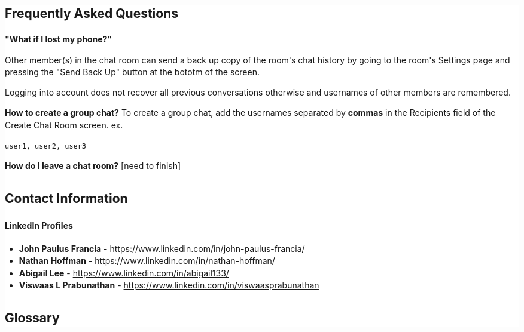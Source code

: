 ## Frequently Asked Questions

**"What if I lost my phone?"**

Other member(s) in the chat room can send a back up copy of the room's chat history by going to the room's Settings page and pressing the "Send Back Up" button at the bototm of the screen. 

Logging into account does not recover all previous conversations otherwise and usernames of other members are remembered.


**How to create a group chat?**
To create a group chat, add the usernames separated by **commas** in the Recipients field of the Create Chat Room screen. 
ex. 
```
user1, user2, user3
```

**How do I leave a chat room?**
[need to finish]



## Contact Information

#### LinkedIn Profiles
- **John Paulus Francia** - https://www.linkedin.com/in/john-paulus-francia/
- **Nathan Hoffman** - https://www.linkedin.com/in/nathan-hoffman/
- **Abigail Lee** - https://www.linkedin.com/in/abigail133/ 
- **Viswaas L Prabunathan** - https://www.linkedin.com/in/viswaasprabunathan





## Glossary


